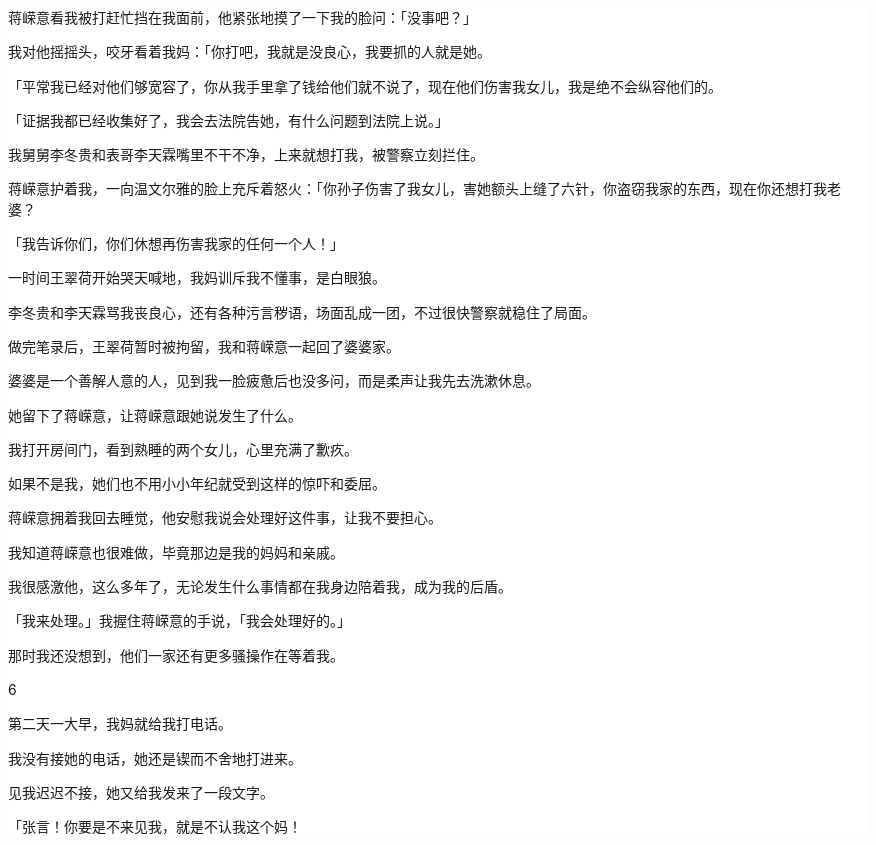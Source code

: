 蒋嵘意看我被打赶忙挡在我面前，他紧张地摸了一下我的脸问：「没事吧？」


我对他摇摇头，咬牙看着我妈：「你打吧，我就是没良心，我要抓的人就是她。


「平常我已经对他们够宽容了，你从我手里拿了钱给他们就不说了，现在他们伤害我女儿，我是绝不会纵容他们的。


「证据我都已经收集好了，我会去法院告她，有什么问题到法院上说。」


我舅舅李冬贵和表哥李天霖嘴里不干不净，上来就想打我，被警察立刻拦住。


蒋嵘意护着我，一向温文尔雅的脸上充斥着怒火：「你孙子伤害了我女儿，害她额头上缝了六针，你盗窃我家的东西，现在你还想打我老婆？


「我告诉你们，你们休想再伤害我家的任何一个人！」


一时间王翠荷开始哭天喊地，我妈训斥我不懂事，是白眼狼。


李冬贵和李天霖骂我丧良心，还有各种污言秽语，场面乱成一团，不过很快警察就稳住了局面。


做完笔录后，王翠荷暂时被拘留，我和蒋嵘意一起回了婆婆家。


婆婆是一个善解人意的人，见到我一脸疲惫后也没多问，而是柔声让我先去洗漱休息。


她留下了蒋嵘意，让蒋嵘意跟她说发生了什么。


我打开房间门，看到熟睡的两个女儿，心里充满了歉疚。


如果不是我，她们也不用小小年纪就受到这样的惊吓和委屈。


蒋嵘意拥着我回去睡觉，他安慰我说会处理好这件事，让我不要担心。


我知道蒋嵘意也很难做，毕竟那边是我的妈妈和亲戚。


我很感激他，这么多年了，无论发生什么事情都在我身边陪着我，成为我的后盾。


「我来处理。」我握住蒋嵘意的手说，「我会处理好的。」


那时我还没想到，他们一家还有更多骚操作在等着我。



6


第二天一大早，我妈就给我打电话。


我没有接她的电话，她还是锲而不舍地打进来。


见我迟迟不接，她又给我发来了一段文字。


「张言！你要是不来见我，就是不认我这个妈！

